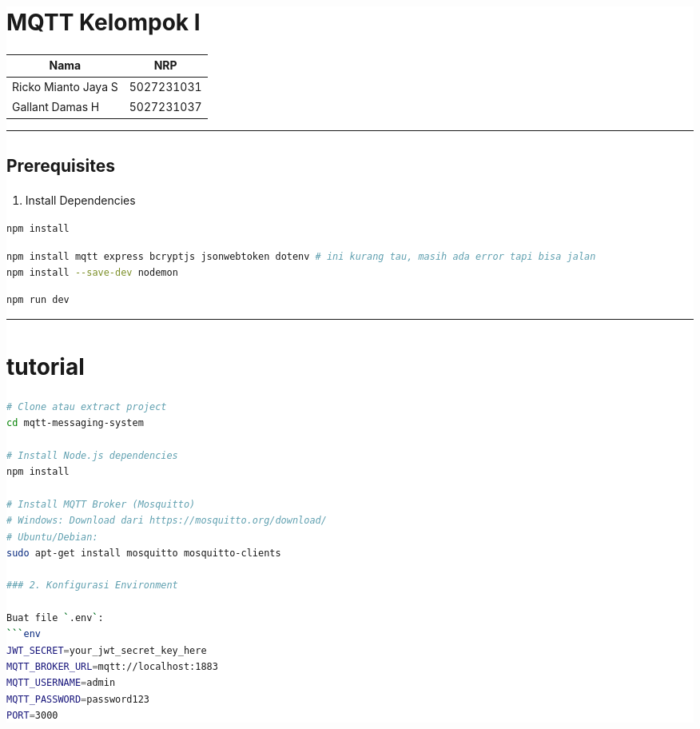 # MQTT Kelompok I

|Nama|NRP|
|-|-|
|Ricko Mianto Jaya S|5027231031|
|Gallant Damas H|5027231037|
***
## Prerequisites

1. Install Dependencies
```bash
npm install
```

```bash
npm install mqtt express bcryptjs jsonwebtoken dotenv # ini kurang tau, masih ada error tapi bisa jalan
npm install --save-dev nodemon
```

```bash
npm run dev
```

***

# tutorial

```bash
# Clone atau extract project
cd mqtt-messaging-system

# Install Node.js dependencies
npm install

# Install MQTT Broker (Mosquitto)
# Windows: Download dari https://mosquitto.org/download/
# Ubuntu/Debian:
sudo apt-get install mosquitto mosquitto-clients

### 2. Konfigurasi Environment

Buat file `.env`:
```env
JWT_SECRET=your_jwt_secret_key_here
MQTT_BROKER_URL=mqtt://localhost:1883
MQTT_USERNAME=admin
MQTT_PASSWORD=password123
PORT=3000
```
